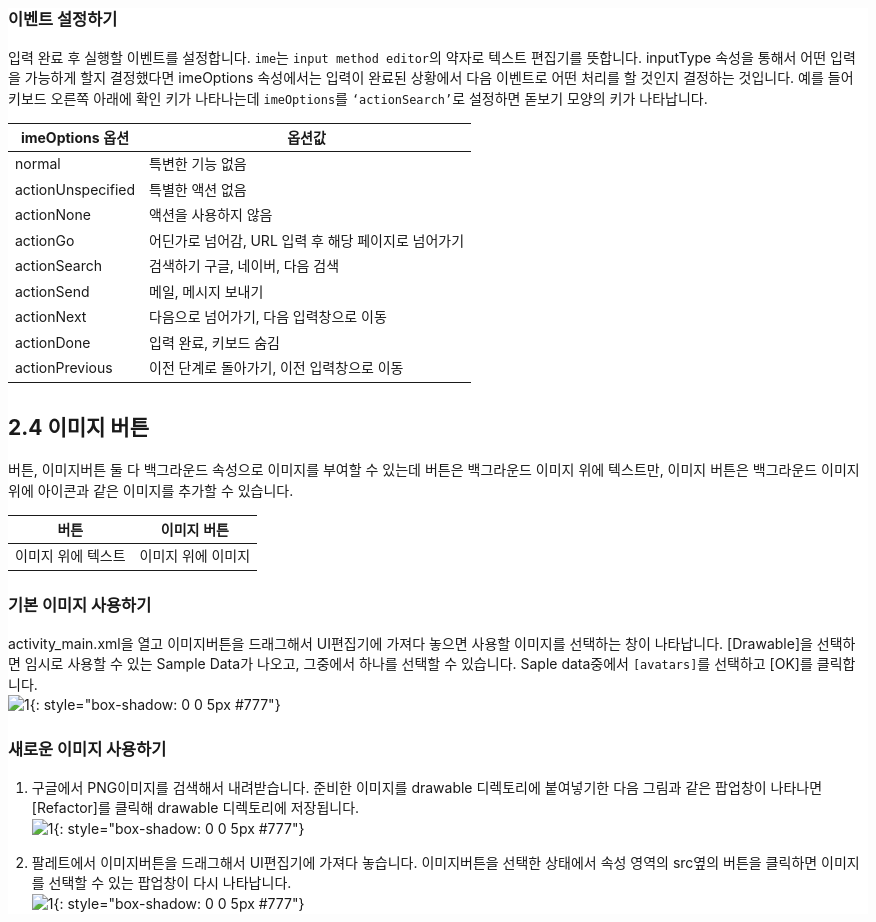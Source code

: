 ### 이벤트 설정하기
입력 완료 후 실행할 이벤트를 설정합니다.
``ime``는 ``input method editor``의 약자로 텍스트 편집기를 뜻합니다.
inputType 속성을 통해서 어떤 입력을 가능하게 할지 결정했다면 imeOptions 속성에서는 입력이 완료된 상황에서 다음 이벤트로 어떤 처리를 할 것인지 결정하는 것입니다.
예를 들어 키보드 오른쪽 아래에 확인 키가 나타나는데 ``imeOptions``를 ``‘actionSearch’``로 설정하면 돋보기 모양의 키가 나타납니다.

| imeOptions 옵션 | 옵션값 |
| --- | --- |
| normal | 특변한 기능 없음 |
| actionUnspecified | 특별한 액션 없음 |
| actionNone | 액션을 사용하지 않음 |
| actionGo | 어딘가로 넘어감, URL 입력 후 해당 페이지로 넘어가기 |
| actionSearch | 검색하기 구글, 네이버, 다음 검색 |
| actionSend | 메일, 메시지 보내기 |
| actionNext | 다음으로 넘어가기, 다음 입력창으로 이동 |
| actionDone | 입력 완료, 키보드 숨김 |
| actionPrevious | 이전 단계로 돌아가기, 이전 입력창으로 이동 |

## 2.4 이미지 버튼
버튼, 이미지버튼 둘 다 백그라운드 속성으로 이미지를 부여할 수 있는데 버튼은 백그라운드 이미지 위에 텍스트만, 이미지 버튼은 백그라운드 이미지 위에 아이콘과 같은 이미지를 추가할 수 있습니다.

| 버튼 | 이미지 버튼 |
| --- | --- |
| 이미지 위에 텍스트 | 이미지 위에 이미지 |


### 기본 이미지 사용하기
activity_main.xml을 열고 이미지버튼을 드래그해서 UI편집기에 가져다 놓으면 사용할 이미지를 선택하는 창이 나타납니다.
[Drawable]을 선택하면 임시로 사용할 수 있는 Sample Data가 나오고, 그중에서 하나를 선택할 수 있습니다. Saple data중에서 ``[avatars]``를 선택하고 [OK]를 클릭합니다.<br>
![1]({{site.baseurl}}/images/this-is-android/this-is-android-86.png){: style="box-shadow: 0 0 5px #777"}


### 새로운 이미지 사용하기

1. 구글에서 PNG이미지를 검색해서 내려받습니다. 준비한 이미지를 drawable 디렉토리에 붙여넣기한 다음 그림과 같은 팝업창이 나타나면 [Refactor]를 클릭해 drawable 디렉토리에 저장됩니다.<br>
![1]({{site.baseurl}}/images/this-is-android/this-is-android-87.png){: style="box-shadow: 0 0 5px #777"}

1. 팔레트에서 이미지버튼을 드래그해서 UI편집기에 가져다 놓습니다. 이미지버튼을 선택한 상태에서 속성 영역의 src옆의 버튼을 클릭하면 이미지를 선택할 수 있는 팝업창이 다시 나타납니다.<br>
![1]({{site.baseurl}}/images/this-is-android/this-is-android-88.png){: style="box-shadow: 0 0 5px #777"}
